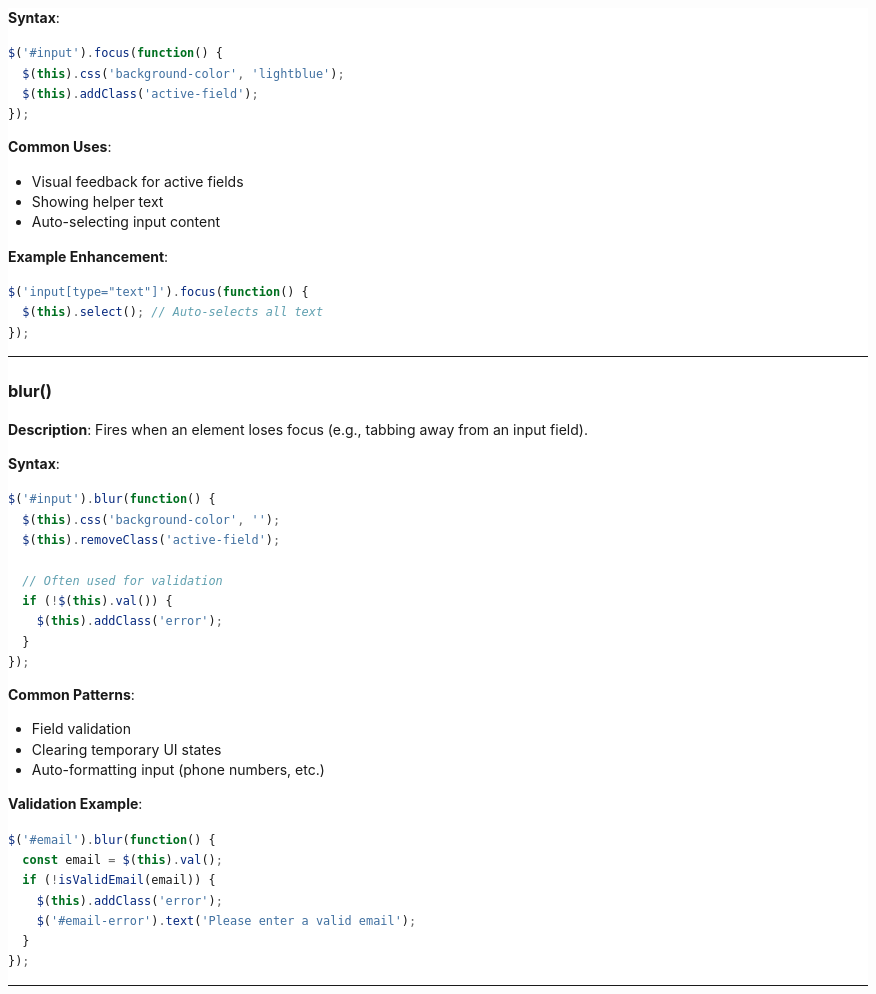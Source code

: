 **Syntax**:
```javascript
$('#input').focus(function() {
  $(this).css('background-color', 'lightblue');
  $(this).addClass('active-field');
});
```

**Common Uses**:
- Visual feedback for active fields
- Showing helper text
- Auto-selecting input content

**Example Enhancement**:
```javascript
$('input[type="text"]').focus(function() {
  $(this).select(); // Auto-selects all text
});
```

---

### blur()

**Description**: Fires when an element loses focus (e.g., tabbing away from an input field).

**Syntax**:
```javascript
$('#input').blur(function() {
  $(this).css('background-color', '');
  $(this).removeClass('active-field');
  
  // Often used for validation
  if (!$(this).val()) {
    $(this).addClass('error');
  }
});
```

**Common Patterns**:
- Field validation
- Clearing temporary UI states
- Auto-formatting input (phone numbers, etc.)

**Validation Example**:
```javascript
$('#email').blur(function() {
  const email = $(this).val();
  if (!isValidEmail(email)) {
    $(this).addClass('error');
    $('#email-error').text('Please enter a valid email');
  }
});
```

---
